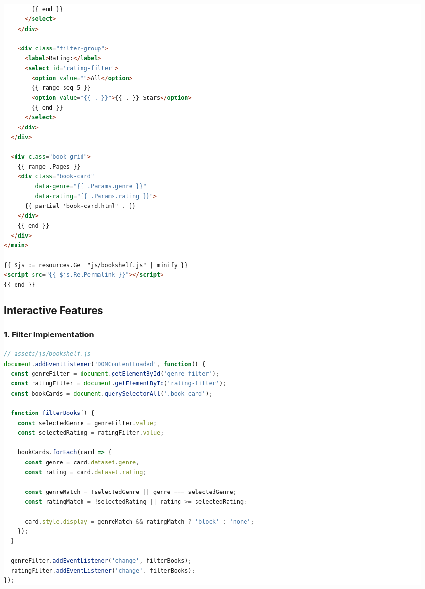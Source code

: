 ```html
        {{ end }}
      </select>
    </div>

    <div class="filter-group">
      <label>Rating:</label>
      <select id="rating-filter">
        <option value="">All</option>
        {{ range seq 5 }}
        <option value="{{ . }}">{{ . }} Stars</option>
        {{ end }}
      </select>
    </div>
  </div>

  <div class="book-grid">
    {{ range .Pages }}
    <div class="book-card" 
         data-genre="{{ .Params.genre }}"
         data-rating="{{ .Params.rating }}">
      {{ partial "book-card.html" . }}
    </div>
    {{ end }}
  </div>
</main>

{{ $js := resources.Get "js/bookshelf.js" | minify }}
<script src="{{ $js.RelPermalink }}"></script>
{{ end }}
```

## Interactive Features

### 1. Filter Implementation

```javascript
// assets/js/bookshelf.js
document.addEventListener('DOMContentLoaded', function() {
  const genreFilter = document.getElementById('genre-filter');
  const ratingFilter = document.getElementById('rating-filter');
  const bookCards = document.querySelectorAll('.book-card');

  function filterBooks() {
    const selectedGenre = genreFilter.value;
    const selectedRating = ratingFilter.value;

    bookCards.forEach(card => {
      const genre = card.dataset.genre;
      const rating = card.dataset.rating;
      
      const genreMatch = !selectedGenre || genre === selectedGenre;
      const ratingMatch = !selectedRating || rating >= selectedRating;
      
      card.style.display = genreMatch && ratingMatch ? 'block' : 'none';
    });
  }

  genreFilter.addEventListener('change', filterBooks);
  ratingFilter.addEventListener('change', filterBooks);
});
```

